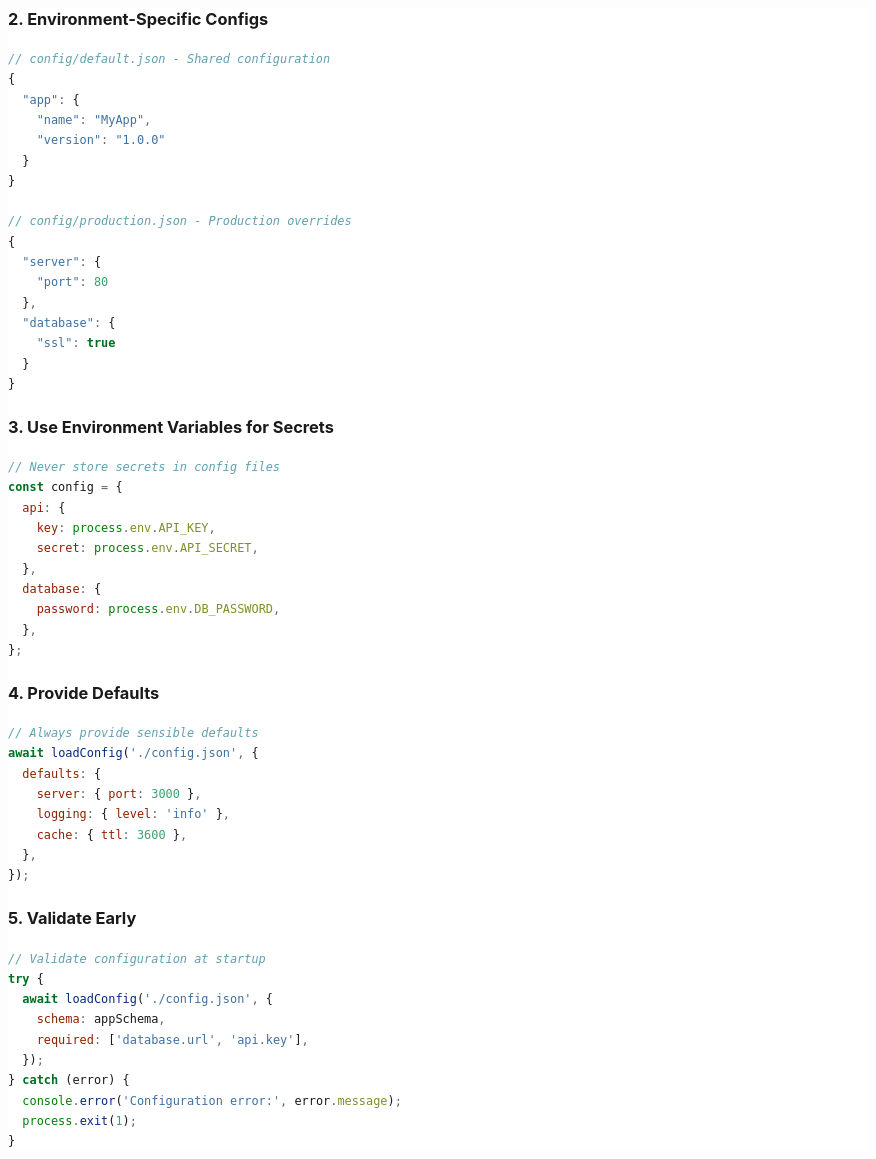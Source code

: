 ### 2. Environment-Specific Configs

```javascript
// config/default.json - Shared configuration
{
  "app": {
    "name": "MyApp",
    "version": "1.0.0"
  }
}

// config/production.json - Production overrides
{
  "server": {
    "port": 80
  },
  "database": {
    "ssl": true
  }
}
```

### 3. Use Environment Variables for Secrets

```javascript
// Never store secrets in config files
const config = {
  api: {
    key: process.env.API_KEY,
    secret: process.env.API_SECRET,
  },
  database: {
    password: process.env.DB_PASSWORD,
  },
};
```

### 4. Provide Defaults

```javascript
// Always provide sensible defaults
await loadConfig('./config.json', {
  defaults: {
    server: { port: 3000 },
    logging: { level: 'info' },
    cache: { ttl: 3600 },
  },
});
```

### 5. Validate Early

```javascript
// Validate configuration at startup
try {
  await loadConfig('./config.json', {
    schema: appSchema,
    required: ['database.url', 'api.key'],
  });
} catch (error) {
  console.error('Configuration error:', error.message);
  process.exit(1);
}
```
